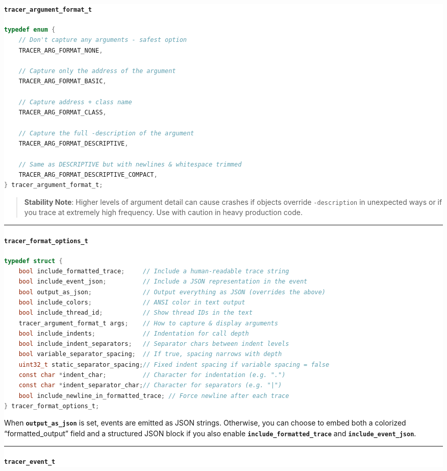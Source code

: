 #### `tracer_argument_format_t`

```c
typedef enum {
    // Don't capture any arguments - safest option
    TRACER_ARG_FORMAT_NONE,

    // Capture only the address of the argument
    TRACER_ARG_FORMAT_BASIC,

    // Capture address + class name
    TRACER_ARG_FORMAT_CLASS,

    // Capture the full -description of the argument
    TRACER_ARG_FORMAT_DESCRIPTIVE,

    // Same as DESCRIPTIVE but with newlines & whitespace trimmed
    TRACER_ARG_FORMAT_DESCRIPTIVE_COMPACT,
} tracer_argument_format_t;
```

> **Stability Note**: Higher levels of argument detail can cause crashes if objects override `-description` in unexpected ways or if you trace at extremely high frequency. Use with caution in heavy production code.

---

#### `tracer_format_options_t`

```c
typedef struct {
    bool include_formatted_trace;     // Include a human-readable trace string
    bool include_event_json;          // Include a JSON representation in the event
    bool output_as_json;              // Output everything as JSON (overrides the above)
    bool include_colors;              // ANSI color in text output
    bool include_thread_id;           // Show thread IDs in the text
    tracer_argument_format_t args;    // How to capture & display arguments
    bool include_indents;             // Indentation for call depth
    bool include_indent_separators;   // Separator chars between indent levels
    bool variable_separator_spacing;  // If true, spacing narrows with depth
    uint32_t static_separator_spacing;// Fixed indent spacing if variable spacing = false
    const char *indent_char;          // Character for indentation (e.g. ".")
    const char *indent_separator_char;// Character for separators (e.g. "|")
    bool include_newline_in_formatted_trace; // Force newline after each trace
} tracer_format_options_t;
```

When **`output_as_json`** is set, events are emitted as JSON strings. Otherwise, you can choose to embed both a colorized “formatted_output” field and a structured JSON block if you also enable **`include_formatted_trace`** and **`include_event_json`**.

---

#### `tracer_event_t`
